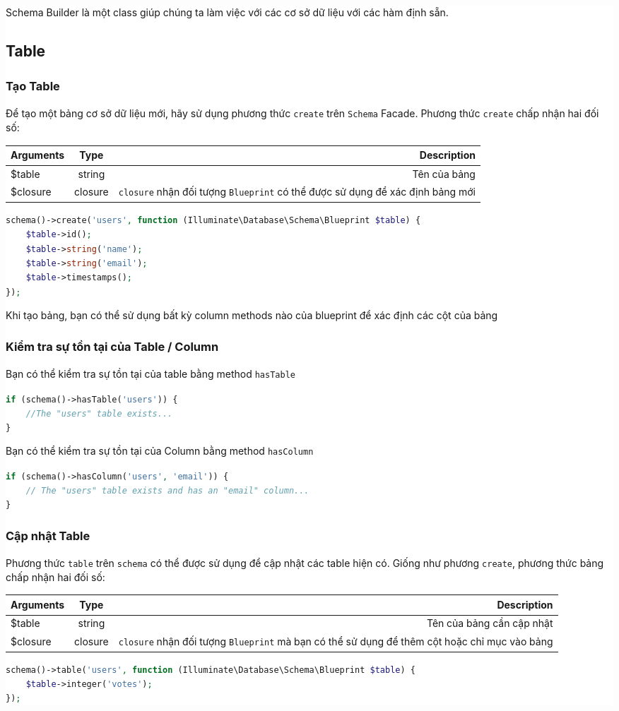 Schema Builder là một class giúp chúng ta làm việc với các cơ sở dữ liệu với các hàm định sẵn.
## Table
### Tạo Table

Để tạo một bảng cơ sở dữ liệu mới, hãy sử dụng phương thức `create` trên `Schema` Facade. 
Phương thức `create` chấp nhận hai đối số:

| Arguments |  Type   |                                                                   Description |
|-----------|:-------:|------------------------------------------------------------------------------:|
| $table    | string  |                                                                  Tên của bảng |
| $closure  | closure | `closure` nhận đối tượng `Blueprint` có thể được sử dụng để xác định bảng mới |

```php
schema()->create('users', function (Illuminate\Database\Schema\Blueprint $table) {
    $table->id();
    $table->string('name');
    $table->string('email');
    $table->timestamps();
});
```

Khi tạo bảng, bạn có thể sử dụng bất kỳ column methods nào của blueprint để xác định các cột của bảng

### Kiểm tra sự tồn tại của Table / Column
Bạn có thể kiểm tra sự tồn tại của table bằng method `hasTable`

```php
if (schema()->hasTable('users')) {
    //The "users" table exists...
}
```
Bạn có thể kiểm tra sự tồn tại của Column bằng method `hasColumn`

```php
if (schema()->hasColumn('users', 'email')) {
    // The "users" table exists and has an "email" column...
}
```

### Cập nhật Table

Phương thức `table` trên `schema` có thể được sử dụng để cập nhật các table hiện có. 
Giống như phương `create`, phương thức bảng chấp nhận hai đối số:

| Arguments |  Type   |                                                                                  Description |
|-----------|:-------:|---------------------------------------------------------------------------------------------:|
| $table    | string  |                                                                    Tên của bảng cần cập nhật |
| $closure  | closure | `closure` nhận đối tượng `Blueprint` mà bạn có thể sử dụng để thêm cột hoặc chỉ mục vào bảng |

```php
schema()->table('users', function (Illuminate\Database\Schema\Blueprint $table) {
    $table->integer('votes');
});
```
